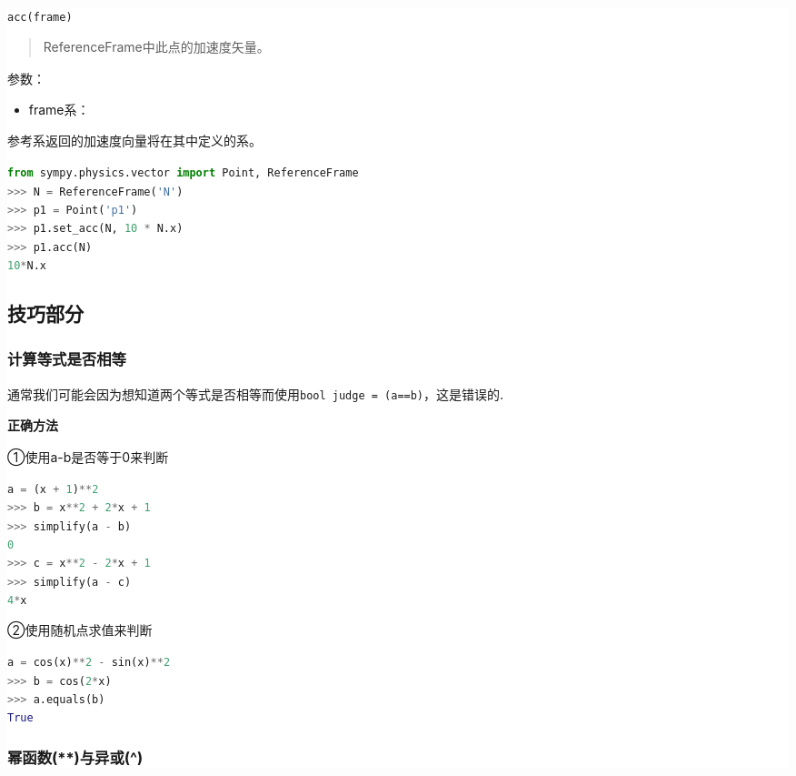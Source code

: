 ```
acc(frame)
```

> ReferenceFrame中此点的加速度矢量。

参数：

- frame系：

参考系返回的加速度向量将在其中定义的系。

```python
from sympy.physics.vector import Point, ReferenceFrame
>>> N = ReferenceFrame('N')
>>> p1 = Point('p1')
>>> p1.set_acc(N, 10 * N.x)
>>> p1.acc(N)
10*N.x
```









## 技巧部分

### 计算等式是否相等

通常我们可能会因为想知道两个等式是否相等而使用`bool judge = (a==b)`，这是错误的.

**正确方法**

①使用a-b是否等于0来判断

```python
a = (x + 1)**2
>>> b = x**2 + 2*x + 1
>>> simplify(a - b)
0
>>> c = x**2 - 2*x + 1
>>> simplify(a - c)
4*x
```

②使用随机点求值来判断

```python
a = cos(x)**2 - sin(x)**2
>>> b = cos(2*x)
>>> a.equals(b)
True
```



### 幂函数(**)与异或(^)
